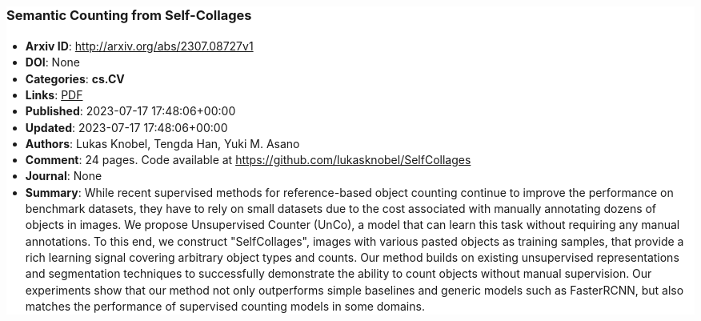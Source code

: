 

### Semantic Counting from Self-Collages
- **Arxiv ID**: http://arxiv.org/abs/2307.08727v1
- **DOI**: None
- **Categories**: **cs.CV**
- **Links**: [PDF](http://arxiv.org/pdf/2307.08727v1)
- **Published**: 2023-07-17 17:48:06+00:00
- **Updated**: 2023-07-17 17:48:06+00:00
- **Authors**: Lukas Knobel, Tengda Han, Yuki M. Asano
- **Comment**: 24 pages. Code available at
  https://github.com/lukasknobel/SelfCollages
- **Journal**: None
- **Summary**: While recent supervised methods for reference-based object counting continue to improve the performance on benchmark datasets, they have to rely on small datasets due to the cost associated with manually annotating dozens of objects in images. We propose Unsupervised Counter (UnCo), a model that can learn this task without requiring any manual annotations. To this end, we construct "SelfCollages", images with various pasted objects as training samples, that provide a rich learning signal covering arbitrary object types and counts. Our method builds on existing unsupervised representations and segmentation techniques to successfully demonstrate the ability to count objects without manual supervision. Our experiments show that our method not only outperforms simple baselines and generic models such as FasterRCNN, but also matches the performance of supervised counting models in some domains.



